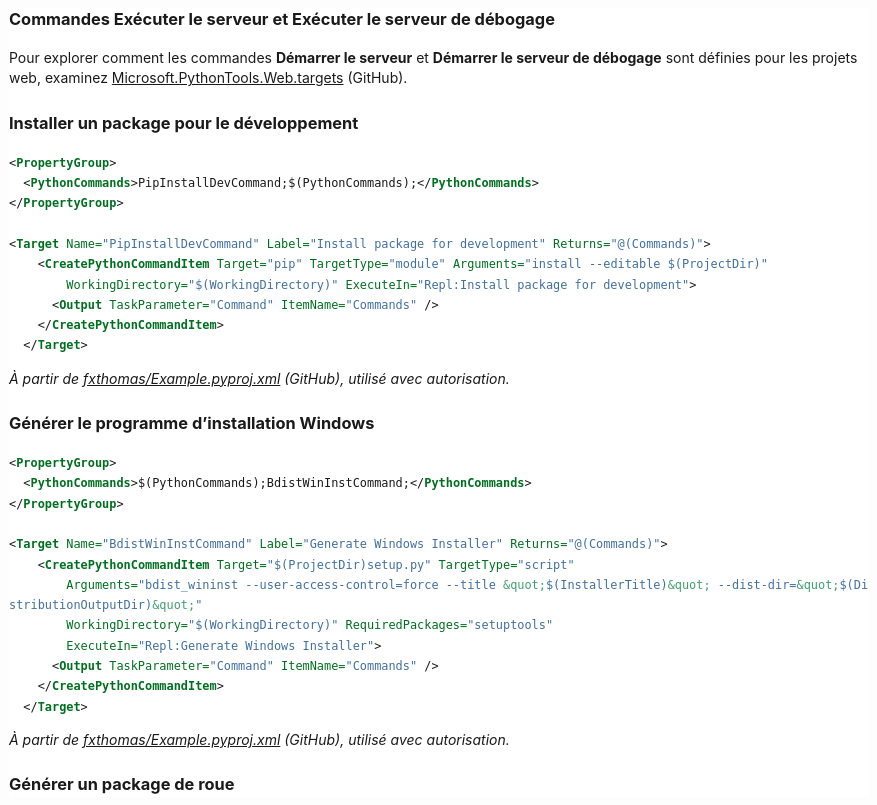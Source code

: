 ### <a name="run-server-and-run-debug-server-commands"></a>Commandes Exécuter le serveur et Exécuter le serveur de débogage

Pour explorer comment les commandes **Démarrer le serveur** et **Démarrer le serveur de débogage** sont définies pour les projets web, examinez [Microsoft.PythonTools.Web.targets](https://github.com/Microsoft/PTVS/blob/master/Python/Product/BuildTasks/Microsoft.PythonTools.Web.targets) (GitHub).

### <a name="install-package-for-development"></a>Installer un package pour le développement

```xml
<PropertyGroup>
  <PythonCommands>PipInstallDevCommand;$(PythonCommands);</PythonCommands>
</PropertyGroup>

<Target Name="PipInstallDevCommand" Label="Install package for development" Returns="@(Commands)">
    <CreatePythonCommandItem Target="pip" TargetType="module" Arguments="install --editable $(ProjectDir)"
        WorkingDirectory="$(WorkingDirectory)" ExecuteIn="Repl:Install package for development">
      <Output TaskParameter="Command" ItemName="Commands" />
    </CreatePythonCommandItem>
  </Target>
```

*À partir de [fxthomas/Example.pyproj.xml](https://gist.github.com/fxthomas/5c601e3e0c1a091bcf56aed0f2960cfa) (GitHub), utilisé avec autorisation.*

### <a name="generate-windows-installer"></a>Générer le programme d’installation Windows

```xml
<PropertyGroup>
  <PythonCommands>$(PythonCommands);BdistWinInstCommand;</PythonCommands>
</PropertyGroup>

<Target Name="BdistWinInstCommand" Label="Generate Windows Installer" Returns="@(Commands)">
    <CreatePythonCommandItem Target="$(ProjectDir)setup.py" TargetType="script"
        Arguments="bdist_wininst --user-access-control=force --title &quot;$(InstallerTitle)&quot; --dist-dir=&quot;$(DistributionOutputDir)&quot;"
        WorkingDirectory="$(WorkingDirectory)" RequiredPackages="setuptools"
        ExecuteIn="Repl:Generate Windows Installer">
      <Output TaskParameter="Command" ItemName="Commands" />
    </CreatePythonCommandItem>
  </Target>
```

*À partir de [fxthomas/Example.pyproj.xml](https://gist.github.com/fxthomas/5c601e3e0c1a091bcf56aed0f2960cfa) (GitHub), utilisé avec autorisation.*

### <a name="generate-wheel-package"></a>Générer un package de roue
